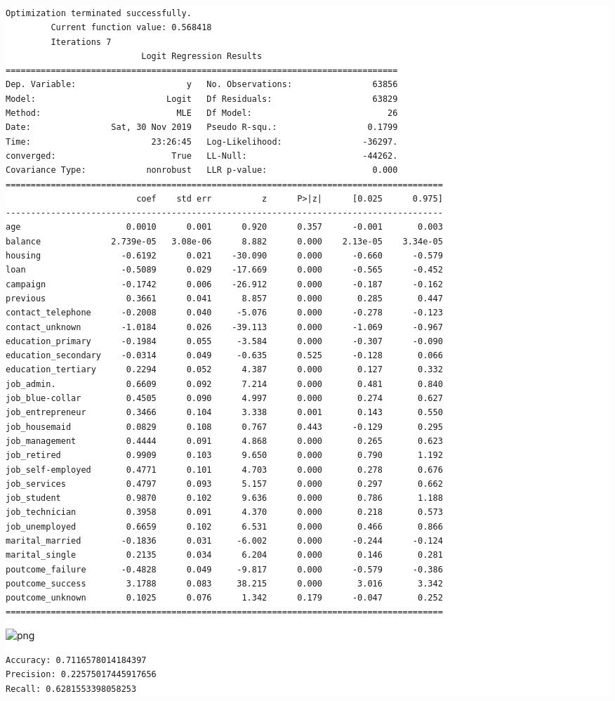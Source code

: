     Optimization terminated successfully.
             Current function value: 0.568418
             Iterations 7
                               Logit Regression Results                           
    ==============================================================================
    Dep. Variable:                      y   No. Observations:                63856
    Model:                          Logit   Df Residuals:                    63829
    Method:                           MLE   Df Model:                           26
    Date:                Sat, 30 Nov 2019   Pseudo R-squ.:                  0.1799
    Time:                        23:26:45   Log-Likelihood:                -36297.
    converged:                       True   LL-Null:                       -44262.
    Covariance Type:            nonrobust   LLR p-value:                     0.000
    =======================================================================================
                              coef    std err          z      P>|z|      [0.025      0.975]
    ---------------------------------------------------------------------------------------
    age                     0.0010      0.001      0.920      0.357      -0.001       0.003
    balance              2.739e-05   3.08e-06      8.882      0.000    2.13e-05    3.34e-05
    housing                -0.6192      0.021    -30.090      0.000      -0.660      -0.579
    loan                   -0.5089      0.029    -17.669      0.000      -0.565      -0.452
    campaign               -0.1742      0.006    -26.912      0.000      -0.187      -0.162
    previous                0.3661      0.041      8.857      0.000       0.285       0.447
    contact_telephone      -0.2008      0.040     -5.076      0.000      -0.278      -0.123
    contact_unknown        -1.0184      0.026    -39.113      0.000      -1.069      -0.967
    education_primary      -0.1984      0.055     -3.584      0.000      -0.307      -0.090
    education_secondary    -0.0314      0.049     -0.635      0.525      -0.128       0.066
    education_tertiary      0.2294      0.052      4.387      0.000       0.127       0.332
    job_admin.              0.6609      0.092      7.214      0.000       0.481       0.840
    job_blue-collar         0.4505      0.090      4.997      0.000       0.274       0.627
    job_entrepreneur        0.3466      0.104      3.338      0.001       0.143       0.550
    job_housemaid           0.0829      0.108      0.767      0.443      -0.129       0.295
    job_management          0.4444      0.091      4.868      0.000       0.265       0.623
    job_retired             0.9909      0.103      9.650      0.000       0.790       1.192
    job_self-employed       0.4771      0.101      4.703      0.000       0.278       0.676
    job_services            0.4797      0.093      5.157      0.000       0.297       0.662
    job_student             0.9870      0.102      9.636      0.000       0.786       1.188
    job_technician          0.3958      0.091      4.370      0.000       0.218       0.573
    job_unemployed          0.6659      0.102      6.531      0.000       0.466       0.866
    marital_married        -0.1836      0.031     -6.002      0.000      -0.244      -0.124
    marital_single          0.2135      0.034      6.204      0.000       0.146       0.281
    poutcome_failure       -0.4828      0.049     -9.817      0.000      -0.579      -0.386
    poutcome_success        3.1788      0.083     38.215      0.000       3.016       3.342
    poutcome_unknown        0.1025      0.076      1.342      0.179      -0.047       0.252
    =======================================================================================

![png](https://github.com/jsiwu94/jsiwu94.github.io/blob/master/bank_prediction/output_54_0.png)


    Accuracy: 0.7116578014184397
    Precision: 0.22575017445917656
    Recall: 0.6281553398058253


